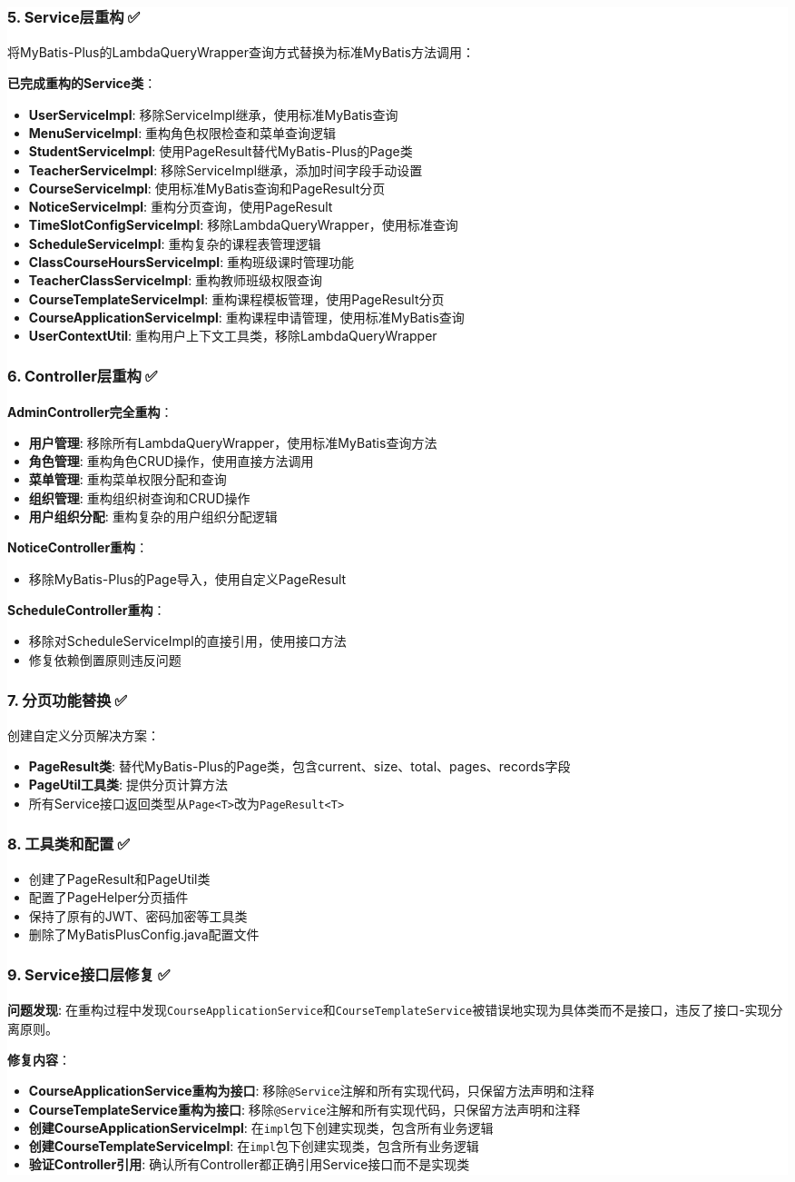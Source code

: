### 5. Service层重构 ✅
将MyBatis-Plus的LambdaQueryWrapper查询方式替换为标准MyBatis方法调用：

**已完成重构的Service类**：
- **UserServiceImpl**: 移除ServiceImpl继承，使用标准MyBatis查询
- **MenuServiceImpl**: 重构角色权限检查和菜单查询逻辑
- **StudentServiceImpl**: 使用PageResult替代MyBatis-Plus的Page类
- **TeacherServiceImpl**: 移除ServiceImpl继承，添加时间字段手动设置
- **CourseServiceImpl**: 使用标准MyBatis查询和PageResult分页
- **NoticeServiceImpl**: 重构分页查询，使用PageResult
- **TimeSlotConfigServiceImpl**: 移除LambdaQueryWrapper，使用标准查询
- **ScheduleServiceImpl**: 重构复杂的课程表管理逻辑
- **ClassCourseHoursServiceImpl**: 重构班级课时管理功能
- **TeacherClassServiceImpl**: 重构教师班级权限查询
- **CourseTemplateServiceImpl**: 重构课程模板管理，使用PageResult分页
- **CourseApplicationServiceImpl**: 重构课程申请管理，使用标准MyBatis查询
- **UserContextUtil**: 重构用户上下文工具类，移除LambdaQueryWrapper

### 6. Controller层重构 ✅
**AdminController完全重构**：
- **用户管理**: 移除所有LambdaQueryWrapper，使用标准MyBatis查询方法
- **角色管理**: 重构角色CRUD操作，使用直接方法调用
- **菜单管理**: 重构菜单权限分配和查询
- **组织管理**: 重构组织树查询和CRUD操作
- **用户组织分配**: 重构复杂的用户组织分配逻辑

**NoticeController重构**：
- 移除MyBatis-Plus的Page导入，使用自定义PageResult

**ScheduleController重构**：
- 移除对ScheduleServiceImpl的直接引用，使用接口方法
- 修复依赖倒置原则违反问题

### 7. 分页功能替换 ✅
创建自定义分页解决方案：
- **PageResult<T>类**: 替代MyBatis-Plus的Page类，包含current、size、total、pages、records字段
- **PageUtil工具类**: 提供分页计算方法
- 所有Service接口返回类型从`Page<T>`改为`PageResult<T>`

### 8. 工具类和配置 ✅
- 创建了PageResult和PageUtil类
- 配置了PageHelper分页插件
- 保持了原有的JWT、密码加密等工具类
- 删除了MyBatisPlusConfig.java配置文件

### 9. Service接口层修复 ✅
**问题发现**: 在重构过程中发现`CourseApplicationService`和`CourseTemplateService`被错误地实现为具体类而不是接口，违反了接口-实现分离原则。

**修复内容**：
- **CourseApplicationService重构为接口**: 移除`@Service`注解和所有实现代码，只保留方法声明和注释
- **CourseTemplateService重构为接口**: 移除`@Service`注解和所有实现代码，只保留方法声明和注释
- **创建CourseApplicationServiceImpl**: 在`impl`包下创建实现类，包含所有业务逻辑
- **创建CourseTemplateServiceImpl**: 在`impl`包下创建实现类，包含所有业务逻辑
- **验证Controller引用**: 确认所有Controller都正确引用Service接口而不是实现类
